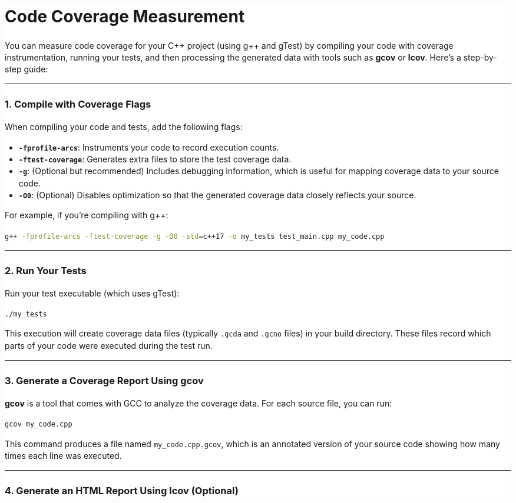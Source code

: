 # Code Coverage Measurement 


You can measure code coverage for your C++ project (using g++ and gTest) by compiling your code with coverage instrumentation, running your tests, and then processing the generated data with tools such as **gcov** or **lcov**. Here’s a step-by-step guide:

---

### 1. **Compile with Coverage Flags**

When compiling your code and tests, add the following flags:

- **`-fprofile-arcs`**: Instruments your code to record execution counts.
- **`-ftest-coverage`**: Generates extra files to store the test coverage data.
- **`-g`**: (Optional but recommended) Includes debugging information, which is useful for mapping coverage data to your source code.
- **`-O0`**: (Optional) Disables optimization so that the generated coverage data closely reflects your source.

For example, if you’re compiling with g++:

```bash
g++ -fprofile-arcs -ftest-coverage -g -O0 -std=c++17 -o my_tests test_main.cpp my_code.cpp
```

---

### 2. **Run Your Tests**

Run your test executable (which uses gTest):

```bash
./my_tests
```

This execution will create coverage data files (typically `.gcda` and `.gcno` files) in your build directory. These files record which parts of your code were executed during the test run.

---

### 3. **Generate a Coverage Report Using gcov**

**gcov** is a tool that comes with GCC to analyze the coverage data. For each source file, you can run:

```bash
gcov my_code.cpp
```

This command produces a file named `my_code.cpp.gcov`, which is an annotated version of your source code showing how many times each line was executed.

---

### 4. **Generate an HTML Report Using lcov (Optional)**
